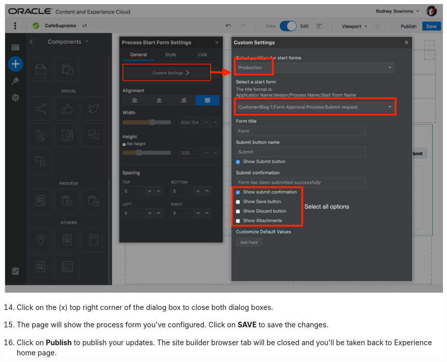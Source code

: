 <img src="images/210-3-13.png" width="100%"/>

14. Click on the (x) top right corner of the dialog box to close both dialog boxes.

15. The page will show the process form you've configured. Click on **SAVE** to save the changes.

16. Click on **Publish** to publish your updates. The site builder browser tab will be closed and you'll be taken back to Experience home page. 
